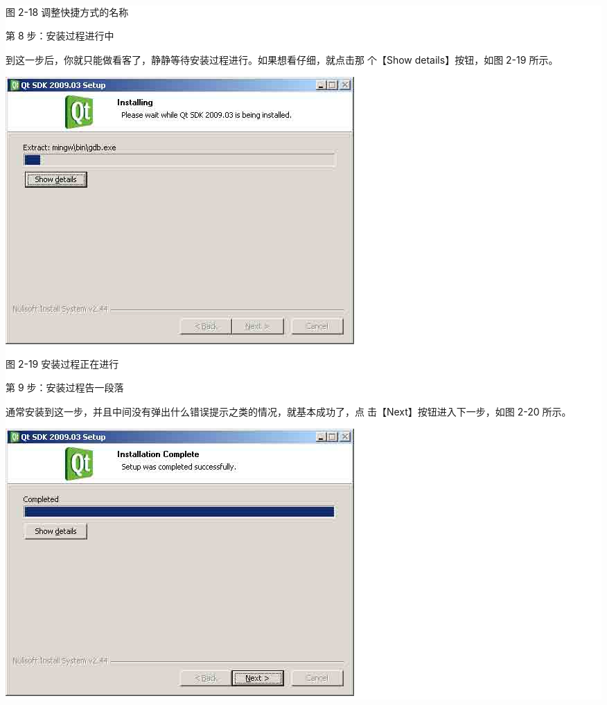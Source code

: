 图 2-18 调整快捷方式的名称

第 8 步：安装过程进行中

到这一步后，你就只能做看客了，静静等待安装过程进行。如果想看仔细，就点击那 个【Show details】按钮，如图 2-19 所示。

![](img/qt38078.jpg)

图 2-19 安装过程正在进行

第 9 步：安装过程告一段落

通常安装到这一步，并且中间没有弹出什么错误提示之类的情况，就基本成功了，点 击【Next】按钮进入下一步，如图 2-20 所示。

![](img/qt38180.jpg)
